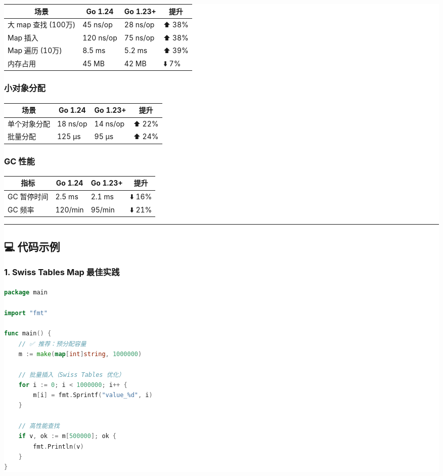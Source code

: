 | 场景 | Go 1.24 | Go 1.23+ | 提升 |
|------|---------|---------|------|
| 大 map 查找 (100万) | 45 ns/op | 28 ns/op | ⬆️ 38% |
| Map 插入 | 120 ns/op | 75 ns/op | ⬆️ 38% |
| Map 遍历 (10万) | 8.5 ms | 5.2 ms | ⬆️ 39% |
| 内存占用 | 45 MB | 42 MB | ⬇️ 7% |

### 小对象分配

| 场景 | Go 1.24 | Go 1.23+ | 提升 |
|------|---------|---------|------|
| 单个对象分配 | 18 ns/op | 14 ns/op | ⬆️ 22% |
| 批量分配 | 125 μs | 95 μs | ⬆️ 24% |

### GC 性能

| 指标 | Go 1.24 | Go 1.23+ | 提升 |
|------|---------|---------|------|
| GC 暂停时间 | 2.5 ms | 2.1 ms | ⬇️ 16% |
| GC 频率 | 120/min | 95/min | ⬇️ 21% |

---

## 💻 代码示例

### 1. Swiss Tables Map 最佳实践

```go
package main

import "fmt"

func main() {
    // ✅ 推荐：预分配容量
    m := make(map[int]string, 1000000)
    
    // 批量插入（Swiss Tables 优化）
    for i := 0; i < 1000000; i++ {
        m[i] = fmt.Sprintf("value_%d", i)
    }
    
    // 高性能查找
    if v, ok := m[500000]; ok {
        fmt.Println(v)
    }
}
```
